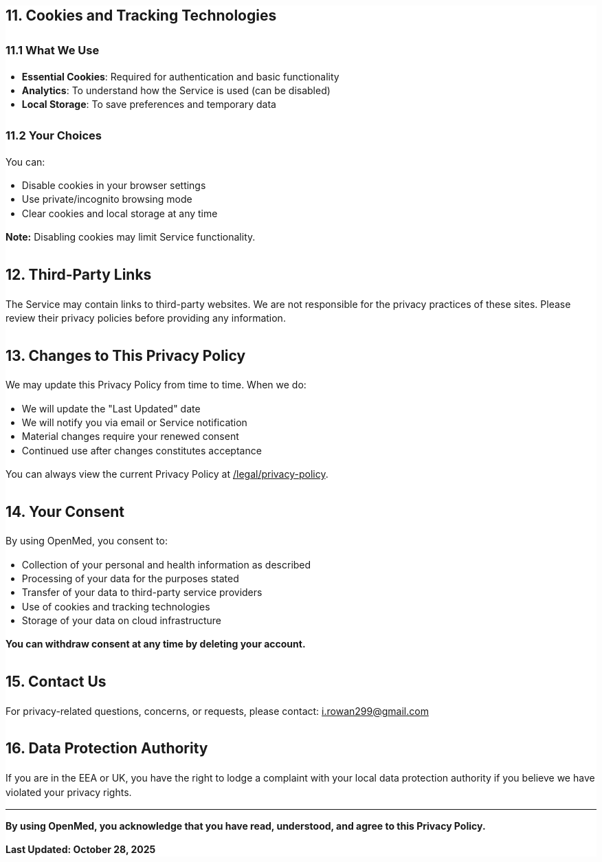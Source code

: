 ## 11. Cookies and Tracking Technologies

### 11.1 What We Use
- **Essential Cookies**: Required for authentication and basic functionality
- **Analytics**: To understand how the Service is used (can be disabled)
- **Local Storage**: To save preferences and temporary data

### 11.2 Your Choices
You can:
- Disable cookies in your browser settings
- Use private/incognito browsing mode
- Clear cookies and local storage at any time

**Note:** Disabling cookies may limit Service functionality.

## 12. Third-Party Links

The Service may contain links to third-party websites. We are not responsible for the privacy practices of these sites. Please review their privacy policies before providing any information.

## 13. Changes to This Privacy Policy

We may update this Privacy Policy from time to time. When we do:
- We will update the "Last Updated" date
- We will notify you via email or Service notification
- Material changes require your renewed consent
- Continued use after changes constitutes acceptance

You can always view the current Privacy Policy at [/legal/privacy-policy](/legal/privacy-policy).

## 14. Your Consent

By using OpenMed, you consent to:
- Collection of your personal and health information as described
- Processing of your data for the purposes stated
- Transfer of your data to third-party service providers
- Use of cookies and tracking technologies
- Storage of your data on cloud infrastructure

**You can withdraw consent at any time by deleting your account.**

## 15. Contact Us

For privacy-related questions, concerns, or requests, please contact: i.rowan299@gmail.com

## 16. Data Protection Authority

If you are in the EEA or UK, you have the right to lodge a complaint with your local data protection authority if you believe we have violated your privacy rights.

---

**By using OpenMed, you acknowledge that you have read, understood, and agree to this Privacy Policy.**

**Last Updated: October 28, 2025**

